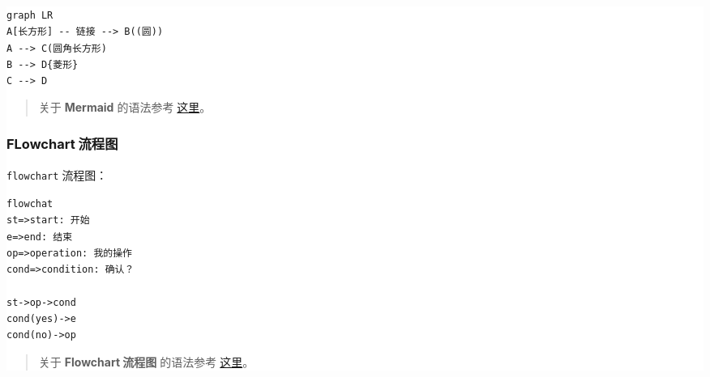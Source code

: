 ```mermaid
graph LR
A[长方形] -- 链接 --> B((圆))
A --> C(圆角长方形)
B --> D{菱形}
C --> D
```

> 关于 **Mermaid** 的语法参考 [这里][3]。

### FLowchart 流程图

`flowchart` 流程图：

```mermaid
flowchat
st=>start: 开始
e=>end: 结束
op=>operation: 我的操作
cond=>condition: 确认？

st->op->cond
cond(yes)->e
cond(no)->op
```

> 关于 **Flowchart 流程图** 的语法参考 [这里][4]。

[1]: http://meta.math.stackexchange.com/questions/5020/mathjax-basic-tutorial-and-quick-reference
[2]: https://mermaidjs.github.io/
[3]: https://mermaidjs.github.io/
[4]: http://adrai.github.io/flowchart.js/


  [1]: http://www.google.com/
  [yahoo]: http://www.yahoo.com/
[1]: http://www.google.com/logo.png
[^2]: 注脚的解释